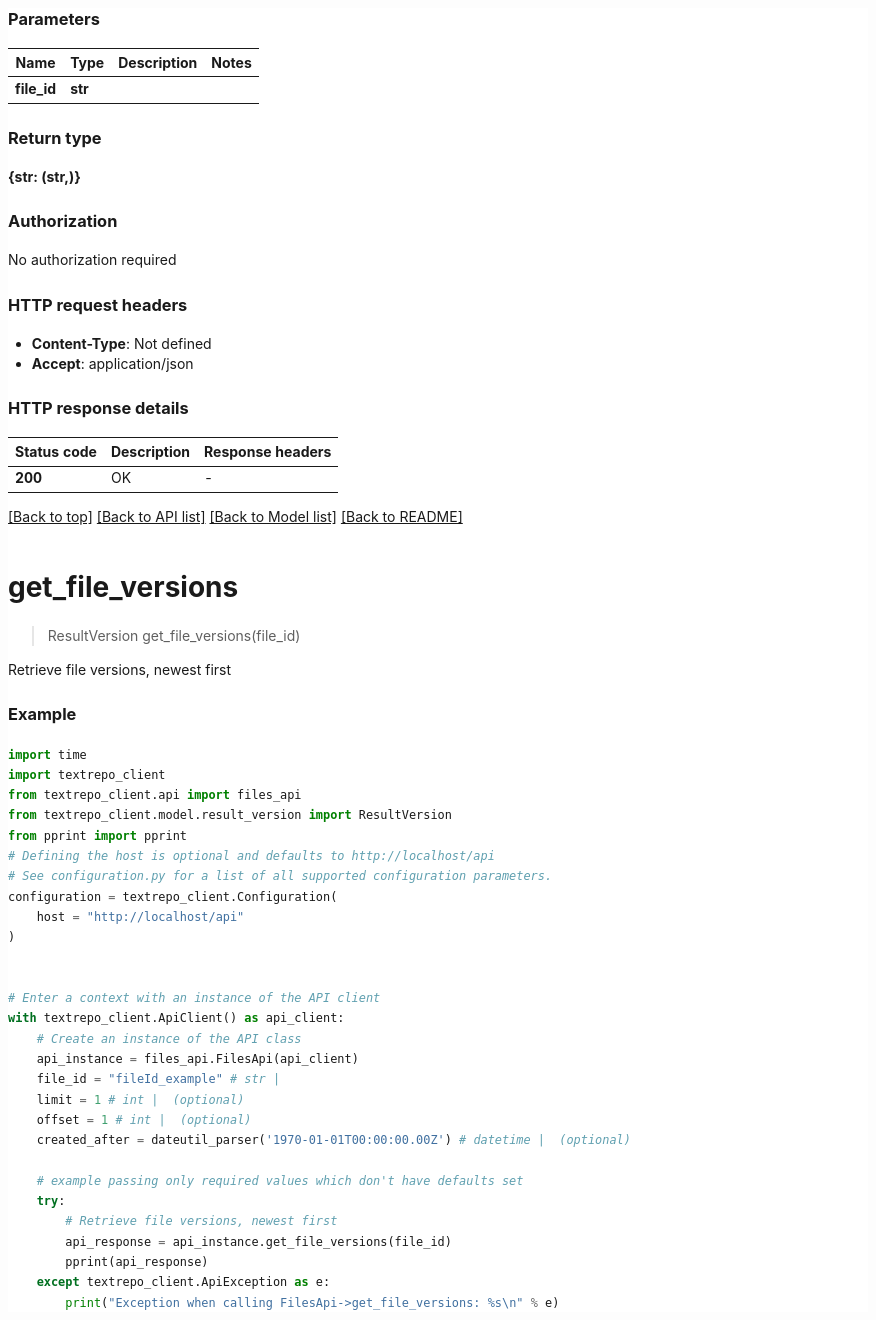 
### Parameters

Name | Type | Description  | Notes
------------- | ------------- | ------------- | -------------
 **file_id** | **str**|  |

### Return type

**{str: (str,)}**

### Authorization

No authorization required

### HTTP request headers

 - **Content-Type**: Not defined
 - **Accept**: application/json


### HTTP response details
| Status code | Description | Response headers |
|-------------|-------------|------------------|
**200** | OK |  -  |

[[Back to top]](#) [[Back to API list]](../README.md#documentation-for-api-endpoints) [[Back to Model list]](../README.md#documentation-for-models) [[Back to README]](../README.md)

# **get_file_versions**
> ResultVersion get_file_versions(file_id)

Retrieve file versions, newest first

### Example

```python
import time
import textrepo_client
from textrepo_client.api import files_api
from textrepo_client.model.result_version import ResultVersion
from pprint import pprint
# Defining the host is optional and defaults to http://localhost/api
# See configuration.py for a list of all supported configuration parameters.
configuration = textrepo_client.Configuration(
    host = "http://localhost/api"
)


# Enter a context with an instance of the API client
with textrepo_client.ApiClient() as api_client:
    # Create an instance of the API class
    api_instance = files_api.FilesApi(api_client)
    file_id = "fileId_example" # str | 
    limit = 1 # int |  (optional)
    offset = 1 # int |  (optional)
    created_after = dateutil_parser('1970-01-01T00:00:00.00Z') # datetime |  (optional)

    # example passing only required values which don't have defaults set
    try:
        # Retrieve file versions, newest first
        api_response = api_instance.get_file_versions(file_id)
        pprint(api_response)
    except textrepo_client.ApiException as e:
        print("Exception when calling FilesApi->get_file_versions: %s\n" % e)
```